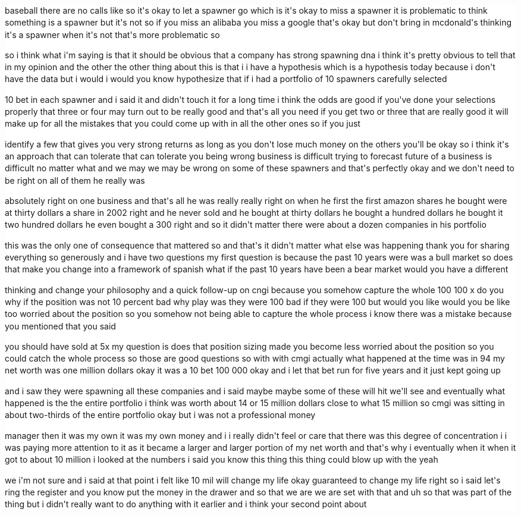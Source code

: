 baseball there are no calls like so it's okay to let a spawner go which is it's okay to miss a spawner it is problematic to think something is a spawner but it's not so if you miss an alibaba you miss a google that's okay but don't bring in mcdonald's thinking it's a spawner when it's not that's more problematic so 

so i think what i'm saying is that it should be obvious that a company has strong spawning dna i think it's pretty obvious to tell that in my opinion and the other the other thing about this is that i i have a hypothesis which is a hypothesis today because i don't have the data but i would i would you know hypothesize that if i had a portfolio of 10 spawners carefully selected 

10 bet in each spawner and i said it and didn't touch it for a long time i think the odds are good if you've done your selections properly that three or four may turn out to be really good and that's all you need if you get two or three that are really good it will make up for all the mistakes that you could come up with in all the other ones so if you just 

identify a few that gives you very strong returns as long as you don't lose much money on the others you'll be okay so i think it's an approach that can tolerate that can tolerate you being wrong business is difficult trying to forecast future of a business is difficult no matter what and we may we may be wrong on some of these spawners and that's perfectly okay and we don't need to be right on all of them he really was 

absolutely right on one business and that's all he was really really right on when he first the first amazon shares he bought were at thirty dollars a share in 2002 right and he never sold and he bought at thirty dollars he bought a hundred dollars he bought it two hundred dollars he even bought a 300 right and so it didn't matter there were about a dozen companies in his portfolio 

this was the only one of consequence that mattered so and that's it didn't matter what else was happening thank you for sharing everything so generously and i have two questions my first question is because the past 10 years were was a bull market so does that make you change into a framework of spanish what if the past 10 years have been a bear market would you have a different 

thinking and change your philosophy and a quick follow-up on cngi because you somehow capture the whole 100 100 x do you why if the position was not 10 percent bad why play was they were 100 bad if they were 100 but would you like would you be like too worried about the position so you somehow not being able to capture the whole process i know there was a mistake because you mentioned that you said 

you should have sold at 5x my question is does that position sizing made you become less worried about the position so you could catch the whole process so those are good questions so with with cmgi actually what happened at the time was in 94 my net worth was one million dollars okay it was a 10 bet 100 000 okay and i let that bet run for five years and it just kept going up 

and i saw they were spawning all these companies and i said maybe maybe some of these will hit we'll see and eventually what happened is the the entire portfolio i think was worth about 14 or 15 million dollars close to what 15 million so cmgi was sitting in about two-thirds of the entire portfolio okay but i was not a professional money 

manager then it was my own it was my own money and i i really didn't feel or care that there was this degree of concentration i i was paying more attention to it as it became a larger and larger portion of my net worth and that's why i eventually when it when it got to about 10 million i looked at the numbers i said you know this thing this thing could blow up with the yeah 

we i'm not sure and i said at that point i felt like 10 mil will change my life okay guaranteed to change my life right so i said let's ring the register and you know put the money in the drawer and so that we are we are set with that and uh so that was part of the thing but i didn't really want to do anything with it earlier and i think your second point about 
